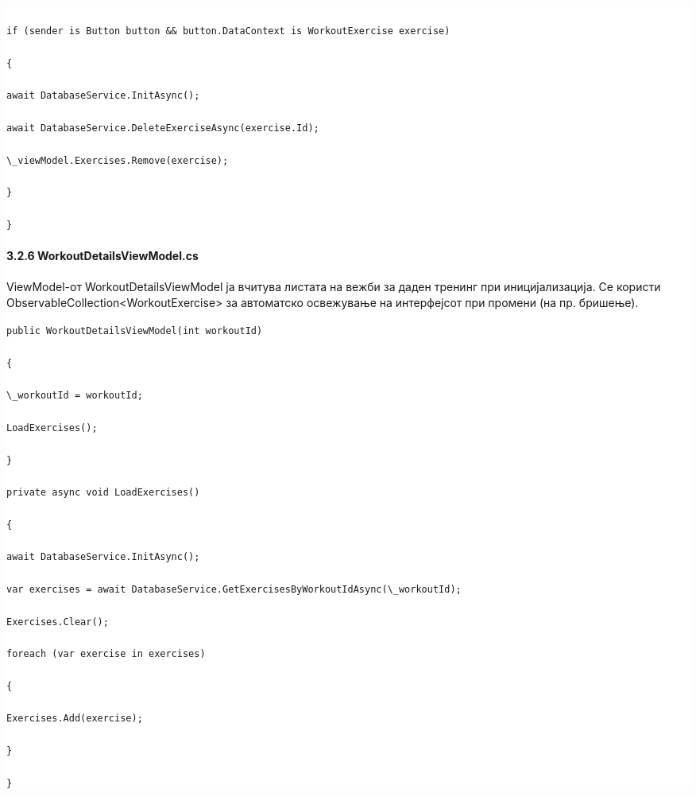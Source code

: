 ```

if (sender is Button button && button.DataContext is WorkoutExercise exercise)

{

await DatabaseService.InitAsync();

await DatabaseService.DeleteExerciseAsync(exercise.Id);

\_viewModel.Exercises.Remove(exercise);

}

}
```
#### 3.2.6 WorkoutDetailsViewModel.cs

ViewModel-от WorkoutDetailsViewModel ја вчитува листата на вежби за даден тренинг при иницијализација. Се користи ObservableCollection&lt;WorkoutExercise&gt; за автоматско освежување на интерфејсот при промени (на пр. бришење).
```
public WorkoutDetailsViewModel(int workoutId)

{

\_workoutId = workoutId;

LoadExercises();

}

private async void LoadExercises()

{

await DatabaseService.InitAsync();

var exercises = await DatabaseService.GetExercisesByWorkoutIdAsync(\_workoutId);

Exercises.Clear();

foreach (var exercise in exercises)

{

Exercises.Add(exercise);

}

}
```
####
